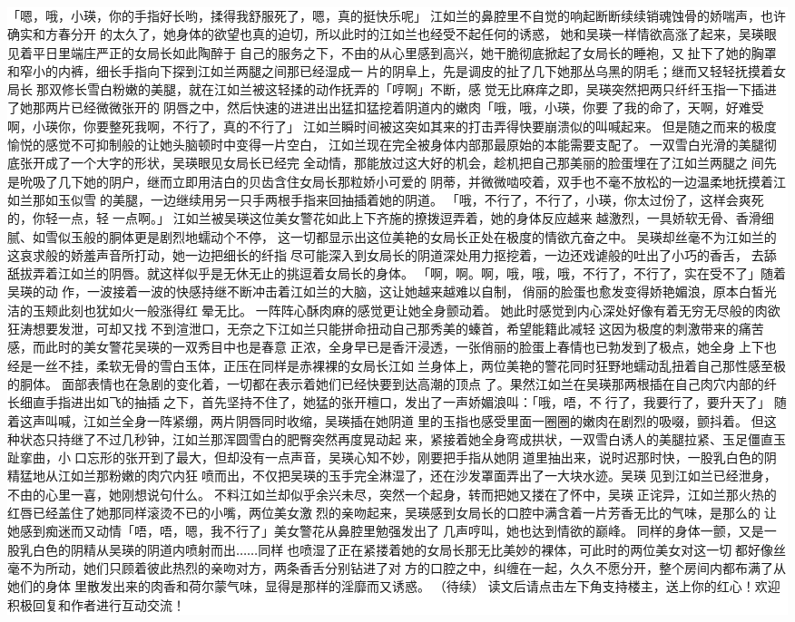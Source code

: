 「嗯，哦，小瑛，你的手指好长哟，揉得我舒服死了，嗯，真的挺快乐呢」 江如兰的鼻腔里不自觉的响起断断续续销魂蚀骨的娇喘声，也许确实和方春分开 的太久了，她身体的欲望也真的迫切，所以此时的江如兰也经受不起任何的诱惑， 她和吴瑛一样情欲高涨了起来，吴瑛眼见着平日里端庄严正的女局长如此陶醉于 自己的服务之下，不由的从心里感到高兴，她干脆彻底掀起了女局长的睡袍，又 扯下了她的胸罩和窄小的内裤，细长手指向下探到江如兰两腿之间那已经湿成一 片的阴阜上，先是调皮的扯了几下她那丛乌黑的阴毛；继而又轻轻抚摸着女局长 那双修长雪白粉嫩的美腿，就在江如兰被这轻揉的动作抚弄的「哼啊」不断，感 觉无比麻痒之即，吴瑛突然把两只纤纤玉指一下插进了她那两片已经微微张开的 阴唇之中，然后快速的进进出出猛扣猛挖着阴道内的嫩肉「哦，哦，小瑛，你要 了我的命了，天啊，好难受啊，小瑛你，你要整死我啊，不行了，真的不行了」 江如兰瞬时间被这突如其来的打击弄得快要崩溃似的叫喊起来。
但是随之而来的极度愉悦的感觉不可抑制般的让她头脑顿时中变得一片空白， 江如兰现在完全被身体内部那最原始的本能需要支配了。
一双雪白光滑的美腿彻底张开成了一个大字的形状，吴瑛眼见女局长已经完 全动情，那能放过这大好的机会，趁机把自己那美丽的脸蛋埋在了江如兰两腿之 间先是吮吸了几下她的阴户，继而立即用洁白的贝齿含住女局长那粒娇小可爱的 阴蒂，并微微啮咬着，双手也不毫不放松的一边温柔地抚摸着江如兰那如玉似雪 的美腿，一边继续用另一只手两根手指来回抽插着她的阴道。
「哦，不行了，不行了，小瑛，你太过份了，这样会爽死的，你轻一点，轻 一点啊。」
江如兰被吴瑛这位美女警花如此上下齐施的撩拨逗弄着，她的身体反应越来 越激烈，一具娇软无骨、香滑细腻、如雪似玉般的胴体更是剧烈地蠕动个不停， 这一切都显示出这位美艳的女局长正处在极度的情欲亢奋之中。
吴瑛却丝毫不为江如兰的这哀求般的娇羞声音所打动，她一边把细长的纤指 尽可能深入到女局长的阴道深处用力抠挖着，一边还戏谑般的吐出了小巧的香舌， 去舔舐拔弄着江如兰的阴唇。就这样似乎是无休无止的挑逗着女局长的身体。
「啊，啊。啊，哦，哦，哦，不行了，不行了，实在受不了」随着吴瑛的动 作，一波接着一波的快感持继不断冲击着江如兰的大脑，这让她越来越难以自制， 俏丽的脸蛋也愈发变得娇艳媚浪，原本白皙光洁的玉颊此刻也犹如火一般涨得红 晕无比。
一阵阵心酥肉麻的感觉更让她全身颤动着。
她此时感觉到内心深处好像有着无穷无尽般的肉欲狂涛想要发泄，可却又找 不到渲泄口，无奈之下江如兰只能拼命扭动自己那秀美的螓首，希望能籍此减轻 这因为极度的刺激带来的痛苦感，而此时的美女警花吴瑛的一双秀目中也是春意 正浓，全身早已是香汗浸透，一张俏丽的脸蛋上春情也已勃发到了极点，她全身 上下也经是一丝不挂，柔软无骨的雪白玉体，正压在同样是赤裸裸的女局长江如 兰身体上，两位美艳的警花同时狂野地蠕动乱扭着自己那性感至极的胴体。
面部表情也在急剧的变化着，一切都在表示着她们已经快要到达高潮的顶点 了。果然江如兰在吴瑛那两根插在自己肉穴内部的纤长细直手指进出如飞的抽插 之下，首先坚持不住了，她猛的张开檀口，发出了一声娇媚浪叫：「哦，唔，不 行了，我要行了，要升天了」
随着这声叫喊，江如兰全身一阵紧绷，两片阴唇同时收缩，吴瑛插在她阴道 里的玉指也感受里面一圈圈的嫩肉在剧烈的吸啜，颤抖着。
但这种状态只持继了不过几秒钟，江如兰那浑圆雪白的肥臀突然再度晃动起 来，紧接着她全身弯成拱状，一双雪白诱人的美腿拉紧、玉足僵直玉趾挛曲，小 口忘形的张开到了最大，但却没有一点声音，吴瑛心知不妙，刚要把手指从她阴 道里抽出来，说时迟那时快，一股乳白色的阴精猛地从江如兰那粉嫩的肉穴内狂 喷而出，不仅把吴瑛的玉手完全淋湿了，还在沙发罩面弄出了一大块水迹。吴瑛 见到江如兰已经泄身，不由的心里一喜，她刚想说句什么。
不料江如兰却似乎余兴未尽，突然一个起身，转而把她又搂在了怀中，吴瑛 正诧异，江如兰那火热的红唇已经盖住了她那同样滚烫不已的小嘴，两位美女激 烈的亲吻起来，吴瑛感到女局长的口腔中满含着一片芳香无比的气味，是那么的 让她感到痴迷而又动情「唔，唔，嗯，我不行了」美女警花从鼻腔里勉强发出了 几声哼叫，她也达到情欲的巅峰。
同样的身体一颤，又是一股乳白色的阴精从吴瑛的阴道内喷射而出……同样 也喷湿了正在紧搂着她的女局长那无比美妙的裸体，可此时的两位美女对这一切 都好像丝毫不为所动，她们只顾着彼此热烈的亲吻对方，两条香舌分别钻进了对 方的口腔之中，纠缠在一起，久久不愿分开，整个房间内都布满了从她们的身体 里散发出来的肉香和荷尔蒙气味，显得是那样的淫靡而又诱惑。
（待续） 读文后请点击左下角支持楼主，送上你的红心！欢迎积极回复和作者进行互动交流！



